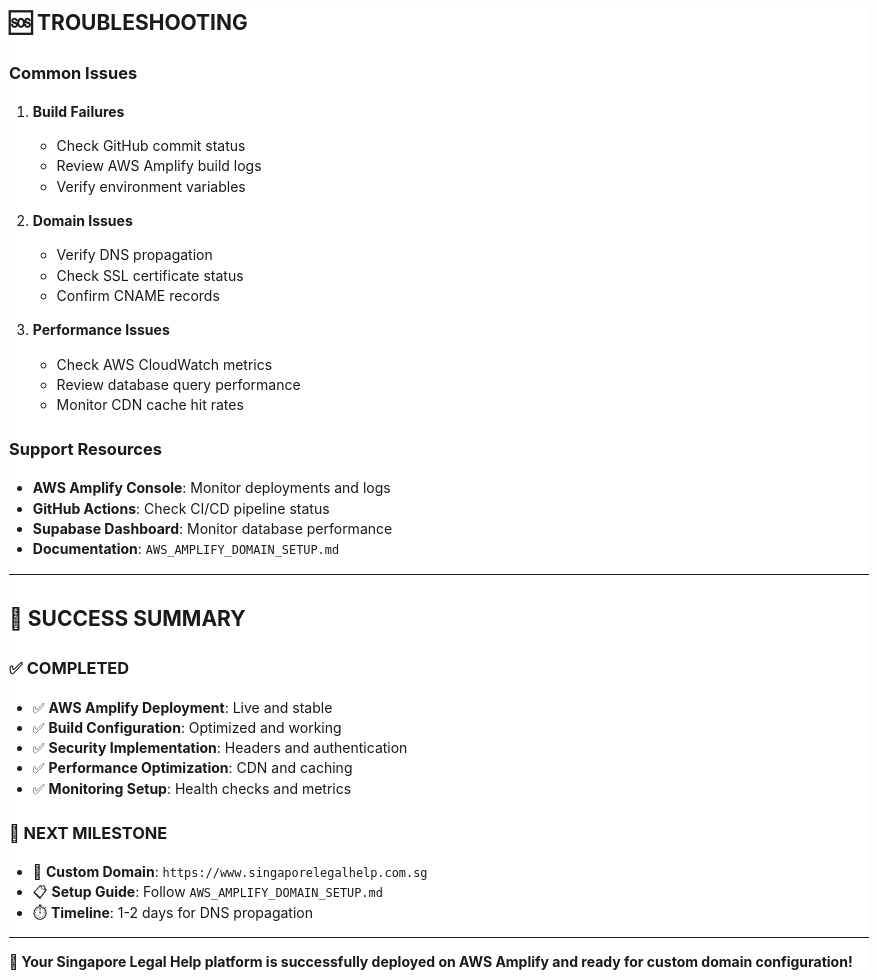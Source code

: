 
## 🆘 **TROUBLESHOOTING**

### **Common Issues**
1. **Build Failures**
   - Check GitHub commit status
   - Review AWS Amplify build logs
   - Verify environment variables

2. **Domain Issues**
   - Verify DNS propagation
   - Check SSL certificate status
   - Confirm CNAME records

3. **Performance Issues**
   - Check AWS CloudWatch metrics
   - Review database query performance
   - Monitor CDN cache hit rates

### **Support Resources**
- **AWS Amplify Console**: Monitor deployments and logs
- **GitHub Actions**: Check CI/CD pipeline status
- **Supabase Dashboard**: Monitor database performance
- **Documentation**: `AWS_AMPLIFY_DOMAIN_SETUP.md`

---

## 🎉 **SUCCESS SUMMARY**

### **✅ COMPLETED**
- ✅ **AWS Amplify Deployment**: Live and stable
- ✅ **Build Configuration**: Optimized and working
- ✅ **Security Implementation**: Headers and authentication
- ✅ **Performance Optimization**: CDN and caching
- ✅ **Monitoring Setup**: Health checks and metrics

### **🎯 NEXT MILESTONE**
- 🎯 **Custom Domain**: `https://www.singaporelegalhelp.com.sg`
- 📋 **Setup Guide**: Follow `AWS_AMPLIFY_DOMAIN_SETUP.md`
- ⏱️ **Timeline**: 1-2 days for DNS propagation

---

**🚀 Your Singapore Legal Help platform is successfully deployed on AWS Amplify and ready for custom domain configuration!**
